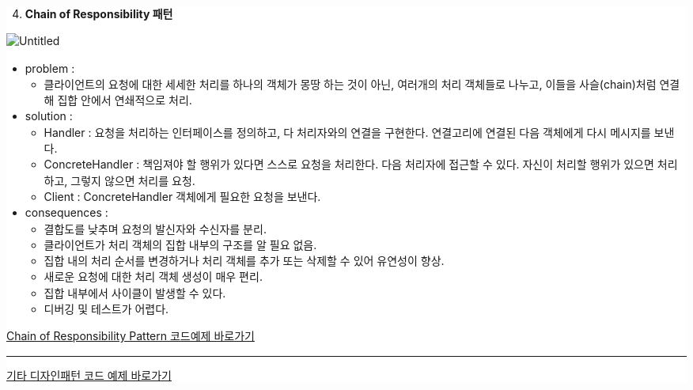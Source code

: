 4. **Chain of Responsibility 패턴**

![Untitled](%E1%84%83%E1%85%B5%E1%84%8C%E1%85%A1%E1%84%8B%E1%85%B5%E1%86%AB%20%E1%84%91%E1%85%A2%E1%84%90%E1%85%A5%E1%86%AB%200b9032be456c4fd0920131fb4da296da/Untitled%205.png)

- problem :
    - 클라이언트의 요청에 대한 세세한 처리를 하나의 객체가 몽땅 하는 것이 아닌, 여러개의 처리 객체들로 나누고, 이들을 사슬(chain)처럼 연결해 집합 안에서 연쇄적으로 처리.
- solution :
    - Handler : 요청을 처리하는 인터페이스를 정의하고, 다 처리자와의 연결을 구현한다. 연결고리에 연결된 다음 객체에게 다시 메시지를 보낸다.
    - ConcreteHandler : 책임져야 할 행위가 있다면 스스로 요청을 처리한다. 다음 처리자에 접근할 수 있다. 자신이 처리할 행위가 있으면 처리하고, 그렇지 않으면 처리를 요청.
    - Client : ConcreteHandler 객체에게 필요한 요청을 보낸다.
- consequences :
    - 결합도를 낮추며 요청의 발신자와 수신자를 분리.
    - 클라이언트가 처리 객체의 집합 내부의 구조를 알 필요 없음.
    - 집합 내의 처리 순서를 변경하거나 처리 객체를 추가 또는 삭제할 수 있어 유연성이 향상.
    - 새로운 요청에 대한 처리 객체 생성이 매우 편리.
    - 집합 내부에서 사이클이 발생할 수 있다.
    - 디버깅 및 테스트가 어렵다.

[Chain of Responsibility Pattern 코드예제 바로가기](https://github.com/PragmaticArchive/seasonallearning/tree/main/day02/framework_javadesignpattern/resource/ChainOfResponsibility)

---
[기타 디자인패턴 코드 예제 바로가기](https://github.com/PragmaticArchive/seasonallearning/tree/main/day02/framework_javadesignpattern/resource)
